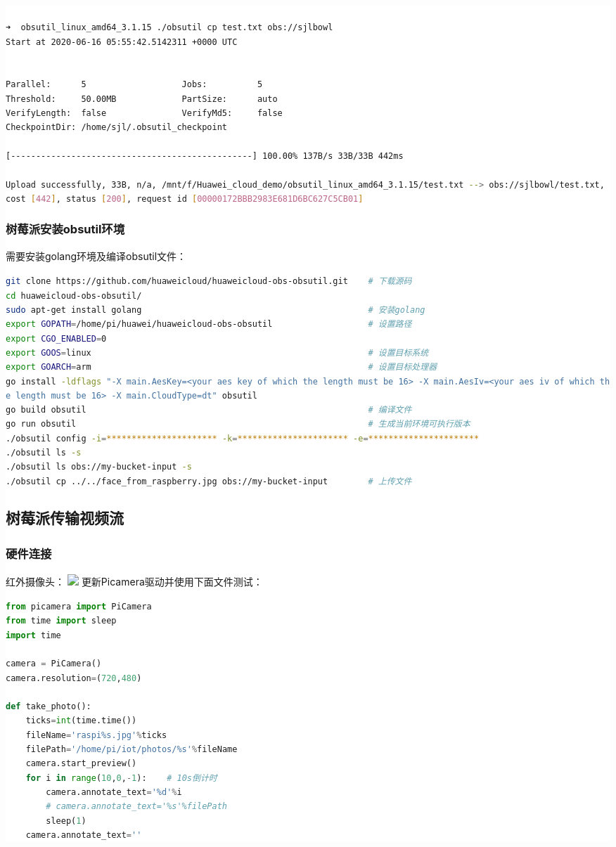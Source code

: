 ```bash

➜  obsutil_linux_amd64_3.1.15 ./obsutil cp test.txt obs://sjlbowl
Start at 2020-06-16 05:55:42.5142311 +0000 UTC


Parallel:      5                   Jobs:          5
Threshold:     50.00MB             PartSize:      auto
VerifyLength:  false               VerifyMd5:     false
CheckpointDir: /home/sjl/.obsutil_checkpoint

[------------------------------------------------] 100.00% 137B/s 33B/33B 442ms

Upload successfully, 33B, n/a, /mnt/f/Huawei_cloud_demo/obsutil_linux_amd64_3.1.15/test.txt --> obs://sjlbowl/test.txt, cost [442], status [200], request id [00000172BBB2983E681D6BC627C5CB01]
```

### 树莓派安装obsutil环境

需要安装golang环境及编译obsutil文件：

```bash
git clone https://github.com/huaweicloud/huaweicloud-obs-obsutil.git    # 下载源码
cd huaweicloud-obs-obsutil/
sudo apt-get install golang                                             # 安装golang
export GOPATH=/home/pi/huawei/huaweicloud-obs-obsutil                   # 设置路径
export CGO_ENABLED=0
export GOOS=linux                                                       # 设置目标系统
export GOARCH=arm                                                       # 设置目标处理器
go install -ldflags "-X main.AesKey=<your aes key of which the length must be 16> -X main.AesIv=<your aes iv of which the length must be 16> -X main.CloudType=dt" obsutil
go build obsutil                                                        # 编译文件
go run obsutil                                                          # 生成当前环境可执行版本
./obsutil config -i=********************** -k=********************** -e=**********************
./obsutil ls -s
./obsutil ls obs://my-bucket-input -s
./obsutil cp ../../face_from_raspberry.jpg obs://my-bucket-input        # 上传文件
```

## 树莓派传输视频流

### 硬件连接

红外摄像头：
![](/img/post_pics/huawei_yun/hardware.jpg)
更新Picamera驱动并使用下面文件测试：

```py
from picamera import PiCamera
from time import sleep
import time

camera = PiCamera()
camera.resolution=(720,480)

def take_photo():
    ticks=int(time.time())
    fileName='raspi%s.jpg'%ticks
    filePath='/home/pi/iot/photos/%s'%fileName
    camera.start_preview()
    for i in range(10,0,-1):    # 10s倒计时
        camera.annotate_text='%d'%i
        # camera.annotate_text='%s'%filePath
        sleep(1)
    camera.annotate_text=''
```